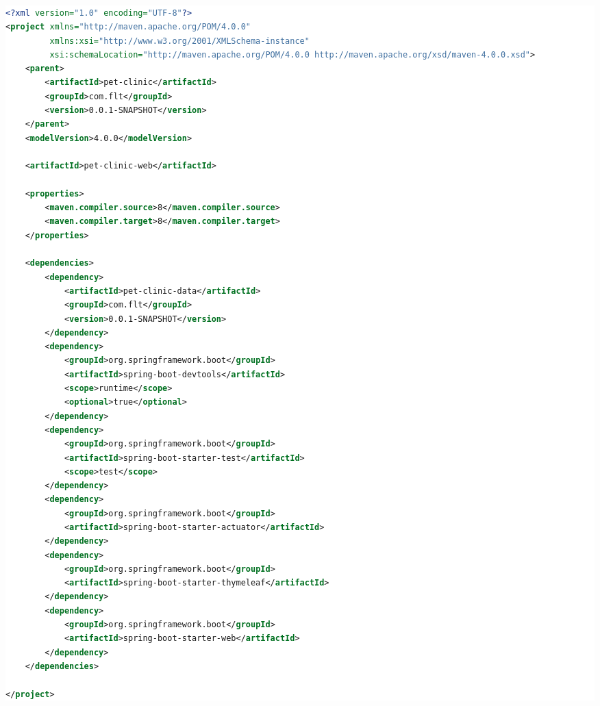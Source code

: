 ```xml:title=pet-clinic/pet-clinic-web/pom.xml
<?xml version="1.0" encoding="UTF-8"?>
<project xmlns="http://maven.apache.org/POM/4.0.0"
         xmlns:xsi="http://www.w3.org/2001/XMLSchema-instance"
         xsi:schemaLocation="http://maven.apache.org/POM/4.0.0 http://maven.apache.org/xsd/maven-4.0.0.xsd">
    <parent>
        <artifactId>pet-clinic</artifactId>
        <groupId>com.flt</groupId>
        <version>0.0.1-SNAPSHOT</version>
    </parent>
    <modelVersion>4.0.0</modelVersion>

    <artifactId>pet-clinic-web</artifactId>

    <properties>
        <maven.compiler.source>8</maven.compiler.source>
        <maven.compiler.target>8</maven.compiler.target>
    </properties>

    <dependencies>
        <dependency>
            <artifactId>pet-clinic-data</artifactId>
            <groupId>com.flt</groupId>
            <version>0.0.1-SNAPSHOT</version>
        </dependency>
        <dependency>
            <groupId>org.springframework.boot</groupId>
            <artifactId>spring-boot-devtools</artifactId>
            <scope>runtime</scope>
            <optional>true</optional>
        </dependency>
        <dependency>
            <groupId>org.springframework.boot</groupId>
            <artifactId>spring-boot-starter-test</artifactId>
            <scope>test</scope>
        </dependency>
        <dependency>
            <groupId>org.springframework.boot</groupId>
            <artifactId>spring-boot-starter-actuator</artifactId>
        </dependency>
        <dependency>
            <groupId>org.springframework.boot</groupId>
            <artifactId>spring-boot-starter-thymeleaf</artifactId>
        </dependency>
        <dependency>
            <groupId>org.springframework.boot</groupId>
            <artifactId>spring-boot-starter-web</artifactId>
        </dependency>
    </dependencies>

</project>
```
